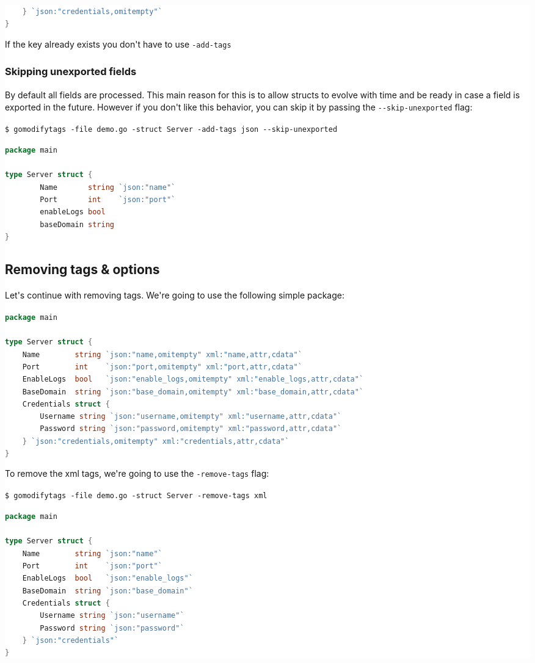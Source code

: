 ```go
	} `json:"credentials,omitempty"`
}
```

If the key already exists you don't have to use `-add-tags`


### Skipping unexported fields

By default all fields are processed. This main reason for this is to allow
structs to evolve with time and be ready in case a field is exported in the
future. However if you don't like this behavior, you can skip it by passing the
`--skip-unexported` flag:

```
$ gomodifytags -file demo.go -struct Server -add-tags json --skip-unexported
```
```go
package main

type Server struct {
        Name       string `json:"name"`
        Port       int    `json:"port"`
        enableLogs bool
        baseDomain string
}
```

## Removing tags & options

Let's continue with removing tags. We're going to use the following simple package:

```go
package main

type Server struct {
	Name        string `json:"name,omitempty" xml:"name,attr,cdata"`
	Port        int    `json:"port,omitempty" xml:"port,attr,cdata"`
	EnableLogs  bool   `json:"enable_logs,omitempty" xml:"enable_logs,attr,cdata"`
	BaseDomain  string `json:"base_domain,omitempty" xml:"base_domain,attr,cdata"`
	Credentials struct {
		Username string `json:"username,omitempty" xml:"username,attr,cdata"`
		Password string `json:"password,omitempty" xml:"password,attr,cdata"`
	} `json:"credentials,omitempty" xml:"credentials,attr,cdata"`
}
```

To remove the xml tags, we're going to use the `-remove-tags` flag:

```
$ gomodifytags -file demo.go -struct Server -remove-tags xml
```
```go
package main

type Server struct {
	Name        string `json:"name"`
	Port        int    `json:"port"`
	EnableLogs  bool   `json:"enable_logs"`
	BaseDomain  string `json:"base_domain"`
	Credentials struct {
		Username string `json:"username"`
		Password string `json:"password"`
	} `json:"credentials"`
}
```

